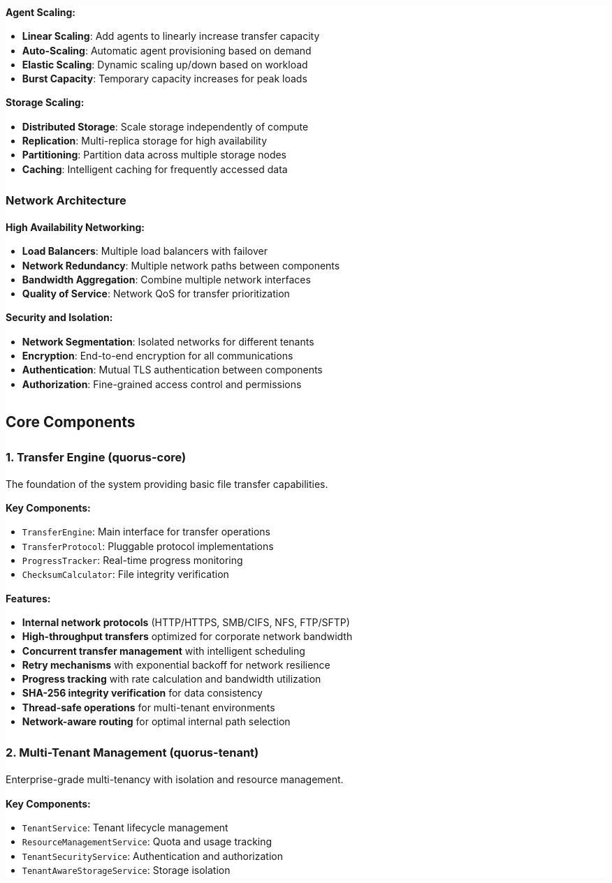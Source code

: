 **Agent Scaling:**
- **Linear Scaling**: Add agents to linearly increase transfer capacity
- **Auto-Scaling**: Automatic agent provisioning based on demand
- **Elastic Scaling**: Dynamic scaling up/down based on workload
- **Burst Capacity**: Temporary capacity increases for peak loads

**Storage Scaling:**
- **Distributed Storage**: Scale storage independently of compute
- **Replication**: Multi-replica storage for high availability
- **Partitioning**: Partition data across multiple storage nodes
- **Caching**: Intelligent caching for frequently accessed data

### Network Architecture

**High Availability Networking:**
- **Load Balancers**: Multiple load balancers with failover
- **Network Redundancy**: Multiple network paths between components
- **Bandwidth Aggregation**: Combine multiple network interfaces
- **Quality of Service**: Network QoS for transfer prioritization

**Security and Isolation:**
- **Network Segmentation**: Isolated networks for different tenants
- **Encryption**: End-to-end encryption for all communications
- **Authentication**: Mutual TLS authentication between components
- **Authorization**: Fine-grained access control and permissions

## Core Components

### 1. Transfer Engine (quorus-core)

The foundation of the system providing basic file transfer capabilities.

**Key Components:**
- `TransferEngine`: Main interface for transfer operations
- `TransferProtocol`: Pluggable protocol implementations
- `ProgressTracker`: Real-time progress monitoring
- `ChecksumCalculator`: File integrity verification

**Features:**
- **Internal network protocols** (HTTP/HTTPS, SMB/CIFS, NFS, FTP/SFTP)
- **High-throughput transfers** optimized for corporate network bandwidth
- **Concurrent transfer management** with intelligent scheduling
- **Retry mechanisms** with exponential backoff for network resilience
- **Progress tracking** with rate calculation and bandwidth utilization
- **SHA-256 integrity verification** for data consistency
- **Thread-safe operations** for multi-tenant environments
- **Network-aware routing** for optimal internal path selection

### 2. Multi-Tenant Management (quorus-tenant)

Enterprise-grade multi-tenancy with isolation and resource management.

**Key Components:**
- `TenantService`: Tenant lifecycle management
- `ResourceManagementService`: Quota and usage tracking
- `TenantSecurityService`: Authentication and authorization
- `TenantAwareStorageService`: Storage isolation
